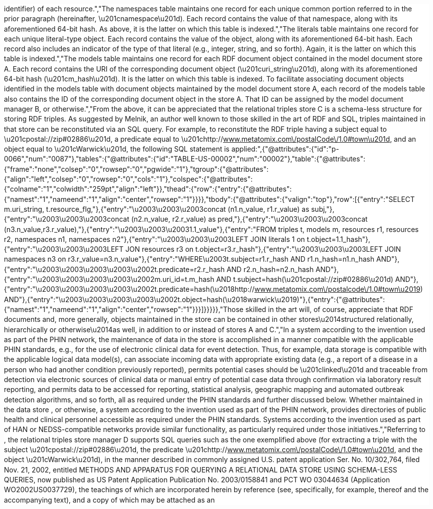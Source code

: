 identifier) of each resource.","The namespaces table  maintains one record for each unique common portion referred to in the prior paragraph (hereinafter, \u201cnamespace\u201d). Each record contains the value of that namespace, along with its aforementioned 64-bit hash. As above, it is the latter on which this table is indexed.","The literals table  maintains one record for each unique literal-type object. Each record contains the value of the object, along with its aforementioned 64-bit hash. Each record also includes an indicator of the type of that literal (e.g., integer, string, and so forth). Again, it is the latter on which this table is indexed.","The models table  maintains one record for each RDF document object contained in the model document store A. Each record contains the URI of the corresponding document object (\u201curi_string\u201d), along with its aforementioned 64-bit hash (\u201cm_hash\u201d). It is the latter on which this table is indexed. To facilitate associating document objects identified in the models table  with document objects maintained by the model document store A, each record of the models table  also contains the ID of the corresponding document object in the store A. That ID can be assigned by the model document manager B, or otherwise.","From the above, it can be appreciated that the relational triples store C is a schema-less structure for storing RDF triples. As suggested by Melnik, an author well known to those skilled in the art of RDF and SQL, triples maintained in that store can be reconstituted via an SQL query. For example, to reconstitute the RDF triple having a subject equal to \u201cpostal:\/\/zip#02886\u201d, a predicate equal to \u201chttp:\/\/www.metatomix.com\/postalCode\/1.0#town\u201d, and an object equal to \u201cWarwick\u201d, the following SQL statement is applied:",{"@attributes":{"id":"p-0066","num":"0087"},"tables":{"@attributes":{"id":"TABLE-US-00002","num":"00002"},"table":{"@attributes":{"frame":"none","colsep":"0","rowsep":"0","pgwide":"1"},"tgroup":{"@attributes":{"align":"left","colsep":"0","rowsep":"0","cols":"1"},"colspec":{"@attributes":{"colname":"1","colwidth":"259pt","align":"left"}},"thead":{"row":{"entry":{"@attributes":{"namest":"1","nameend":"1","align":"center","rowsep":"1"}}}},"tbody":{"@attributes":{"valign":"top"},"row":[{"entry":"SELECT m.uri_string, t.resource_flg,"},{"entry":"\u2003\u2003\u2003concat (n1.n_value, r1.r_value) as subj,"},{"entry":"\u2003\u2003\u2003concat (n2.n_value, r2.r_value) as pred,"},{"entry":"\u2003\u2003\u2003concat (n3.n_value,r3.r_value),"},{"entry":"\u2003\u2003\u20031.1_value"},{"entry":"FROM triples t, models m, resources r1, resources r2, namespaces n1, namespaces n2"},{"entry":"\u2003\u2003\u2003LEFT JOIN literals 1 on t.object=1.1_hash"},{"entry":"\u2003\u2003\u2003LEFT JON resources r3 on t.object=r3.r_hash"},{"entry":"\u2003\u2003\u2003LEFT JOIN namespaces n3 on r3.r_value=n3.n_value"},{"entry":"WHERE\u2003t.subject=r1.r_hash AND r1.n_hash=n1.n_hash AND"},{"entry":"\u2003\u2003\u2003\u2003\u2002t.predicate=r2.r_hash AND r2.n_hash=n2.n_hash AND"},{"entry":"\u2003\u2003\u2003\u2003\u2002m.uri_id=t.m_hash AND t.subject=hash(\u201cpostal:\/\/zip#02886\u201d) AND"},{"entry":"\u2003\u2003\u2003\u2003\u2002t.predicate=hash(\u2018http:\/\/www.metatomix.com\/postalcode\/1.0#town\u2019) AND"},{"entry":"\u2003\u2003\u2003\u2003\u2002t.object=hash(\u2018warwick\u2019)"},{"entry":{"@attributes":{"namest":"1","nameend":"1","align":"center","rowsep":"1"}}}]}}}}},"Those skilled in the art will, of course, appreciate that RDF documents and, more generally, objects maintained in the store  can be contained in other stores\u2014structured relationally, hierarchically or otherwise\u2014as well, in addition to or instead of stores A and C.","In a system  according to the invention used as part of the PHIN network, the maintenance of data in the store  is accomplished in a manner compatible with the applicable PHIN standards, e.g., for the use of electronic clinical data for event detection. Thus, for example, data storage is compatible with the applicable logical data model(s), can associate incoming data with appropriate existing data (e.g., a report of a disease in a person who had another condition previously reported), permits potential cases should be \u201clinked\u201d and traceable from detection via electronic sources of clinical data or manual entry of potential case data through confirmation via laboratory result reporting, and permits data to be accessed for reporting, statistical analysis, geographic mapping and automated outbreak detection algorithms, and so forth, all as required under the PHIN standards and further discussed below. Whether maintained in the data store , or otherwise, a system  according to the invention used as part of the PHIN network, provides directories of public health and clinical personnel accessible as required under the PHIN standards. Systems  according to the invention used as part of HAN or NEDSS-compatible networks provide similar functionality, as particularly required under those initiatives.","Referring to , the relational triples store manager  D supports SQL queries such as the one exemplified above (for extracting a triple with the subject \u201cpostal:\/\/zip#02886\u201d, the predicate \u201chttp:\/\/www.metatomix.com\/postalCode\/1.0#town\u201d, and the object \u201cWarwick\u201d), in the manner described in commonly assigned U.S. patent application Ser. No. 10\/302,764, filed Nov. 21, 2002, entitled METHODS AND APPARATUS FOR QUERYING A RELATIONAL DATA STORE USING SCHEMA-LESS QUERIES, now published as US Patent Application Publication No. 2003\/0158841 and PCT WO 03044634 (Application WO2002US0037729), the teachings of which are incorporated herein by reference (see, specifically, for example,  thereof and the accompanying text), and a copy of which may be attached as an